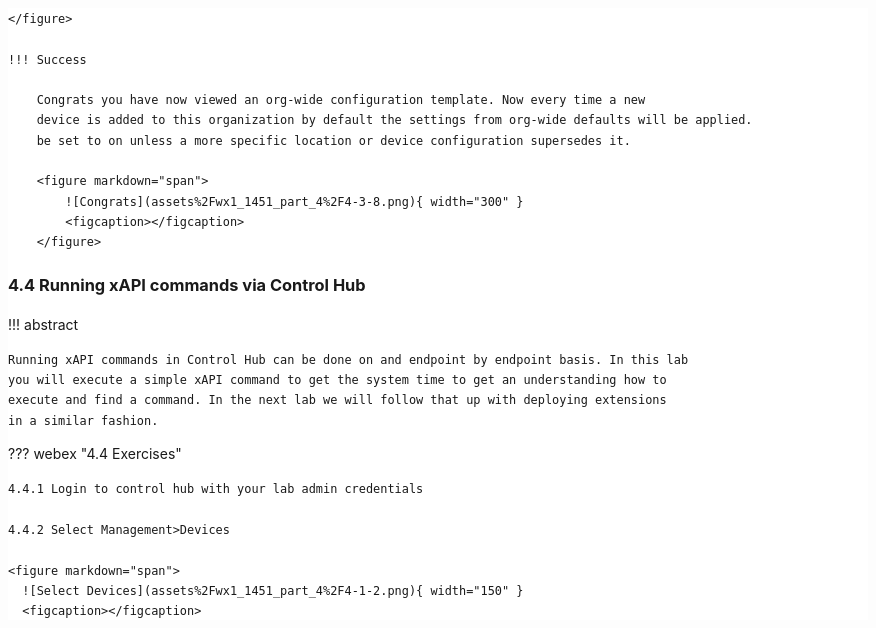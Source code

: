    </figure>

    !!! Success
    
        Congrats you have now viewed an org-wide configuration template. Now every time a new 
        device is added to this organization by default the settings from org-wide defaults will be applied.
        be set to on unless a more specific location or device configuration supersedes it.
    
        <figure markdown="span">
            ![Congrats](assets%2Fwx1_1451_part_4%2F4-3-8.png){ width="300" }
            <figcaption></figcaption>
        </figure>

### 4.4 Running xAPI commands via Control Hub

!!! abstract

    Running xAPI commands in Control Hub can be done on and endpoint by endpoint basis. In this lab 
    you will execute a simple xAPI command to get the system time to get an understanding how to 
    execute and find a command. In the next lab we will follow that up with deploying extensions 
    in a similar fashion.

??? webex "4.4 Exercises"
    
    4.4.1 Login to control hub with your lab admin credentials
    
    4.4.2 Select Management>Devices
    
    <figure markdown="span">
      ![Select Devices](assets%2Fwx1_1451_part_4%2F4-1-2.png){ width="150" }
      <figcaption></figcaption>
